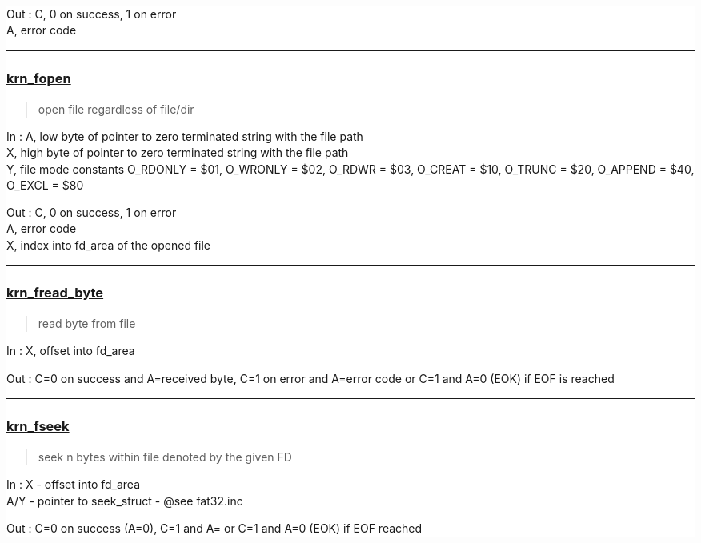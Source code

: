 
Out
: C, 0 on success, 1 on error<br />A, error code


***

### <a name="krn_fopen" target="_blank" href="https://github.com/Steckschwein/code/tree/master/../steckos/kernel//jumptable.asm#L47">krn_fopen</a>

> open file regardless of file/dir



In
: A, low byte of pointer to zero terminated string with the file path<br />X, high byte of pointer to zero terminated string with the file path<br />Y, file mode constants O_RDONLY = $01, O_WRONLY = $02, O_RDWR = $03, O_CREAT = $10, O_TRUNC = $20, O_APPEND = $40, O_EXCL = $80


Out
: C, 0 on success, 1 on error<br />A, error code<br />X, index into fd_area of the opened file


***

### <a name="krn_fread_byte" target="_blank" href="https://github.com/Steckschwein/code/tree/master/../steckos/kernel//jumptable.asm#L112">krn_fread_byte</a>

> read byte from file



In
: X, offset into fd_area


Out
: C=0 on success and A=received byte, C=1 on error and A=error code or C=1 and A=0 (EOK) if EOF is reached


***

### <a name="krn_fseek" target="_blank" href="https://github.com/Steckschwein/code/tree/master/../steckos/kernel//jumptable.asm#L127">krn_fseek</a>

> seek n bytes within file denoted by the given FD



In
: X - offset into fd_area<br />A/Y - pointer to seek_struct - @see fat32.inc


Out
: C=0 on success (A=0), C=1 and A=<error code> or C=1 and A=0 (EOK) if EOF reached
